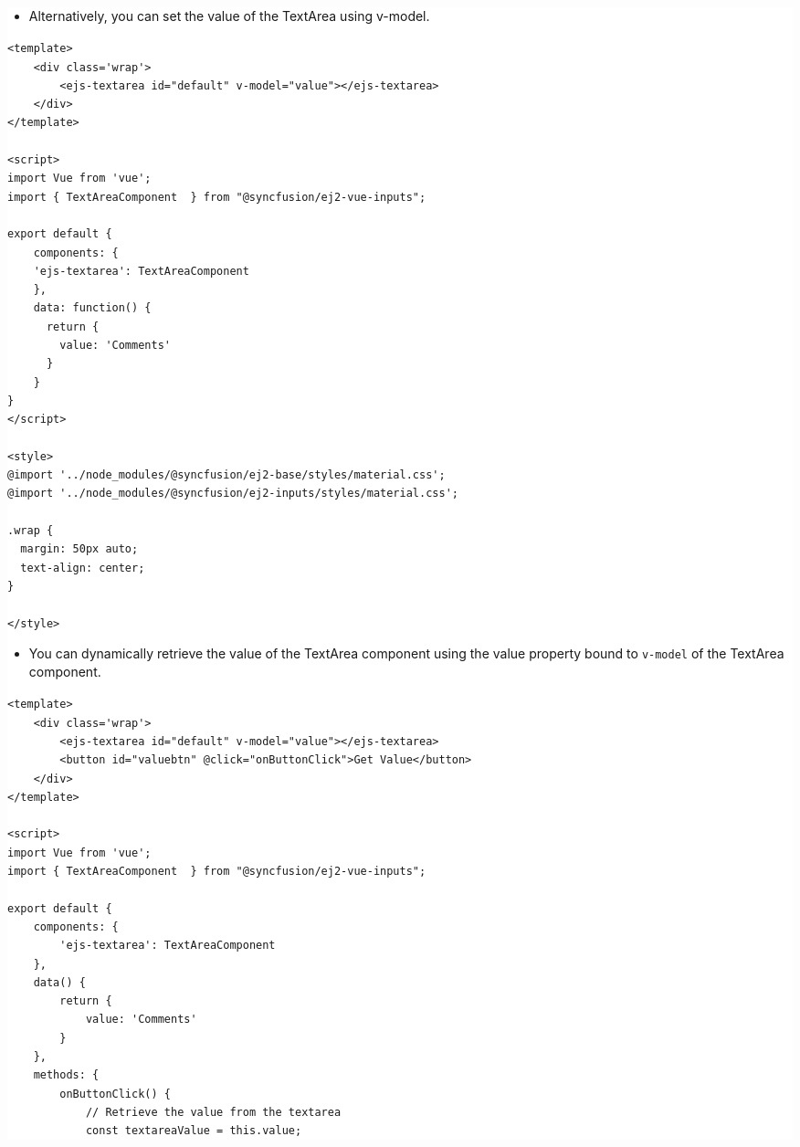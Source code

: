 * Alternatively, you can set the value of the TextArea using v-model.

```
<template>
    <div class='wrap'>
        <ejs-textarea id="default" v-model="value"></ejs-textarea>
    </div>
</template>

<script>
import Vue from 'vue';
import { TextAreaComponent  } from "@syncfusion/ej2-vue-inputs";

export default {
    components: {
    'ejs-textarea': TextAreaComponent
    },
    data: function() {
      return {
        value: 'Comments'
      }
    }
}
</script>

<style>
@import '../node_modules/@syncfusion/ej2-base/styles/material.css';
@import '../node_modules/@syncfusion/ej2-inputs/styles/material.css';

.wrap {
  margin: 50px auto;
  text-align: center;
}

</style>
```

* You can dynamically retrieve the value of the TextArea component using the value property bound to `v-model` of the TextArea component.

```
<template>
    <div class='wrap'>
        <ejs-textarea id="default" v-model="value"></ejs-textarea>
        <button id="valuebtn" @click="onButtonClick">Get Value</button>
    </div>
</template>

<script>
import Vue from 'vue';
import { TextAreaComponent  } from "@syncfusion/ej2-vue-inputs";

export default {
    components: {
        'ejs-textarea': TextAreaComponent
    },
    data() {
        return {
            value: 'Comments'
        }
    },
    methods: {
        onButtonClick() {
            // Retrieve the value from the textarea
            const textareaValue = this.value;
```